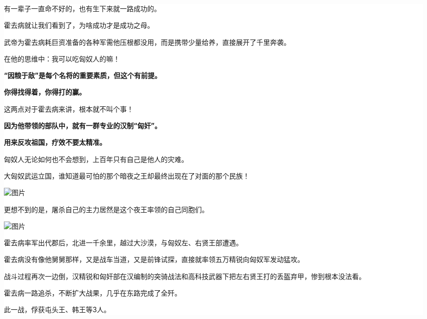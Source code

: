 
有一辈子一直命不好的，也有生下来就一路成功的。

 

霍去病就让我们看到了，为啥成功才是成功之母。



武帝为霍去病耗巨资准备的各种军需他压根都没用，而是携带少量给养，直接展开了千里奔袭。



在他的思维中：我可以吃匈奴人的嘛！



**“因粮于敌”是每个名将的重要素质，但这个有前提。**



**你得找得着，你得打的赢。**



这两点对于霍去病来讲，根本就不叫个事！



**因为他带领的部队中，就有一群专业的汉制“匈奸”。**



**用来反攻祖国，疗效不要太精准。**



匈奴人无论如何也不会想到，上百年只有自己是他人的灾难。



大匈奴武运立国，谁知道最可怕的那个暗夜之王却最终出现在了对面的那个民族！



![图片](../img/第二十九战：漠北大决战（修订版）农耕民族的荣耀之巅.assets/640-20220427165436733.gif)



更想不到的是，屠杀自己的主力居然是这个夜王率领的自己同胞们。



![图片](../img/第二十九战：漠北大决战（修订版）农耕民族的荣耀之巅.assets/640-20220427165437001.gif)



霍去病率军出代郡后，北进一千余里，越过大沙漠，与匈奴左、右贤王部遭遇。



霍去病没有像他舅舅那样，又是战车当道，又是前锋试探，直接就率领五万精锐向匈奴军发动猛攻。



战斗过程再次一边倒，汉精锐和匈奸部在汉编制的突骑战法和高科技武器下把左右贤王打的丢盔弃甲，惨到根本没法看。



霍去病一路追杀，不断扩大战果，几乎在东路完成了全歼。



此一战，俘获屯头王、韩王等3人。
